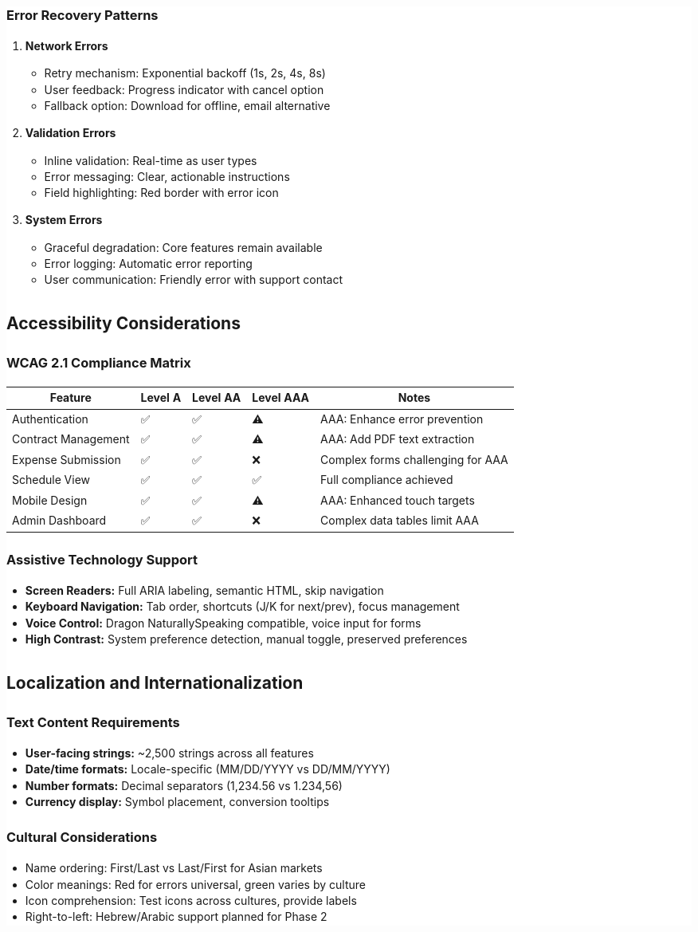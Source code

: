 ### Error Recovery Patterns
1. **Network Errors**
   - Retry mechanism: Exponential backoff (1s, 2s, 4s, 8s)
   - User feedback: Progress indicator with cancel option
   - Fallback option: Download for offline, email alternative

2. **Validation Errors**
   - Inline validation: Real-time as user types
   - Error messaging: Clear, actionable instructions
   - Field highlighting: Red border with error icon

3. **System Errors**
   - Graceful degradation: Core features remain available
   - Error logging: Automatic error reporting
   - User communication: Friendly error with support contact

## Accessibility Considerations

### WCAG 2.1 Compliance Matrix
| Feature | Level A | Level AA | Level AAA | Notes |
|---------|---------|----------|-----------|-------|
| Authentication | ✅ | ✅ | ⚠️ | AAA: Enhance error prevention |
| Contract Management | ✅ | ✅ | ⚠️ | AAA: Add PDF text extraction |
| Expense Submission | ✅ | ✅ | ❌ | Complex forms challenging for AAA |
| Schedule View | ✅ | ✅ | ✅ | Full compliance achieved |
| Mobile Design | ✅ | ✅ | ⚠️ | AAA: Enhanced touch targets |
| Admin Dashboard | ✅ | ✅ | ❌ | Complex data tables limit AAA |

### Assistive Technology Support
- **Screen Readers:** Full ARIA labeling, semantic HTML, skip navigation
- **Keyboard Navigation:** Tab order, shortcuts (J/K for next/prev), focus management
- **Voice Control:** Dragon NaturallySpeaking compatible, voice input for forms
- **High Contrast:** System preference detection, manual toggle, preserved preferences

## Localization and Internationalization

### Text Content Requirements
- **User-facing strings:** ~2,500 strings across all features
- **Date/time formats:** Locale-specific (MM/DD/YYYY vs DD/MM/YYYY)
- **Number formats:** Decimal separators (1,234.56 vs 1.234,56)
- **Currency display:** Symbol placement, conversion tooltips

### Cultural Considerations
- Name ordering: First/Last vs Last/First for Asian markets
- Color meanings: Red for errors universal, green varies by culture
- Icon comprehension: Test icons across cultures, provide labels
- Right-to-left: Hebrew/Arabic support planned for Phase 2
